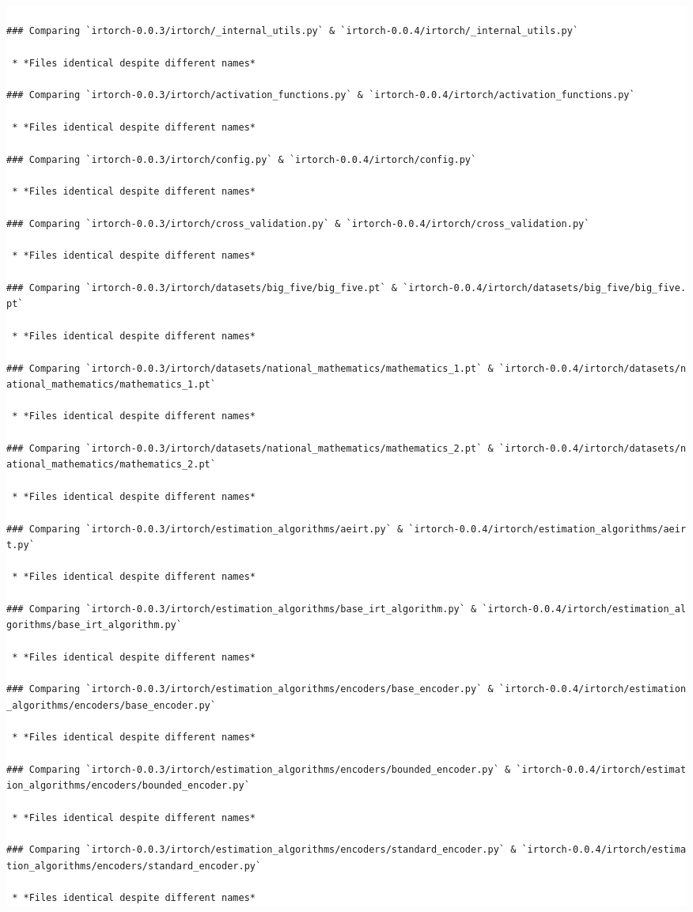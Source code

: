 ```
 ```
```

### Comparing `irtorch-0.0.3/irtorch/_internal_utils.py` & `irtorch-0.0.4/irtorch/_internal_utils.py`

 * *Files identical despite different names*

### Comparing `irtorch-0.0.3/irtorch/activation_functions.py` & `irtorch-0.0.4/irtorch/activation_functions.py`

 * *Files identical despite different names*

### Comparing `irtorch-0.0.3/irtorch/config.py` & `irtorch-0.0.4/irtorch/config.py`

 * *Files identical despite different names*

### Comparing `irtorch-0.0.3/irtorch/cross_validation.py` & `irtorch-0.0.4/irtorch/cross_validation.py`

 * *Files identical despite different names*

### Comparing `irtorch-0.0.3/irtorch/datasets/big_five/big_five.pt` & `irtorch-0.0.4/irtorch/datasets/big_five/big_five.pt`

 * *Files identical despite different names*

### Comparing `irtorch-0.0.3/irtorch/datasets/national_mathematics/mathematics_1.pt` & `irtorch-0.0.4/irtorch/datasets/national_mathematics/mathematics_1.pt`

 * *Files identical despite different names*

### Comparing `irtorch-0.0.3/irtorch/datasets/national_mathematics/mathematics_2.pt` & `irtorch-0.0.4/irtorch/datasets/national_mathematics/mathematics_2.pt`

 * *Files identical despite different names*

### Comparing `irtorch-0.0.3/irtorch/estimation_algorithms/aeirt.py` & `irtorch-0.0.4/irtorch/estimation_algorithms/aeirt.py`

 * *Files identical despite different names*

### Comparing `irtorch-0.0.3/irtorch/estimation_algorithms/base_irt_algorithm.py` & `irtorch-0.0.4/irtorch/estimation_algorithms/base_irt_algorithm.py`

 * *Files identical despite different names*

### Comparing `irtorch-0.0.3/irtorch/estimation_algorithms/encoders/base_encoder.py` & `irtorch-0.0.4/irtorch/estimation_algorithms/encoders/base_encoder.py`

 * *Files identical despite different names*

### Comparing `irtorch-0.0.3/irtorch/estimation_algorithms/encoders/bounded_encoder.py` & `irtorch-0.0.4/irtorch/estimation_algorithms/encoders/bounded_encoder.py`

 * *Files identical despite different names*

### Comparing `irtorch-0.0.3/irtorch/estimation_algorithms/encoders/standard_encoder.py` & `irtorch-0.0.4/irtorch/estimation_algorithms/encoders/standard_encoder.py`

 * *Files identical despite different names*

```